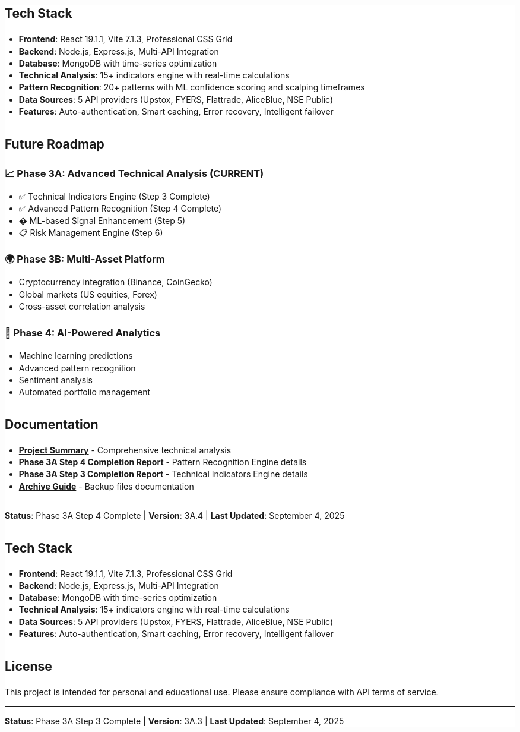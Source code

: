 ## Tech Stack

- **Frontend**: React 19.1.1, Vite 7.1.3, Professional CSS Grid
- **Backend**: Node.js, Express.js, Multi-API Integration
- **Database**: MongoDB with time-series optimization
- **Technical Analysis**: 15+ indicators engine with real-time calculations
- **Pattern Recognition**: 20+ patterns with ML confidence scoring and scalping timeframes
- **Data Sources**: 5 API providers (Upstox, FYERS, Flattrade, AliceBlue, NSE Public)
- **Features**: Auto-authentication, Smart caching, Error recovery, Intelligent failover

## Future Roadmap

### 📈 Phase 3A: Advanced Technical Analysis (CURRENT)
- ✅ Technical Indicators Engine (Step 3 Complete)
- ✅ Advanced Pattern Recognition (Step 4 Complete)
- � ML-based Signal Enhancement (Step 5)
- 📋 Risk Management Engine (Step 6)

### 🌍 Phase 3B: Multi-Asset Platform
- Cryptocurrency integration (Binance, CoinGecko)
- Global markets (US equities, Forex)
- Cross-asset correlation analysis

### 🤖 Phase 4: AI-Powered Analytics
- Machine learning predictions
- Advanced pattern recognition
- Sentiment analysis
- Automated portfolio management

## Documentation

- **[Project Summary](./PROJECT-SUMMARY.md)** - Comprehensive technical analysis
- **[Phase 3A Step 4 Completion Report](./Phase3A-Step4-COMPLETION-REPORT.md)** - Pattern Recognition Engine details
- **[Phase 3A Step 3 Completion Report](./PHASE-3A-STEP3-COMPLETION-REPORT.md)** - Technical Indicators Engine details
- **[Archive Guide](./archive/ARCHIVE-README.md)** - Backup files documentation

---

**Status**: Phase 3A Step 4 Complete | **Version**: 3A.4 | **Last Updated**: September 4, 2025

## Tech Stack

- **Frontend**: React 19.1.1, Vite 7.1.3, Professional CSS Grid
- **Backend**: Node.js, Express.js, Multi-API Integration
- **Database**: MongoDB with time-series optimization
- **Technical Analysis**: 15+ indicators engine with real-time calculations
- **Data Sources**: 5 API providers (Upstox, FYERS, Flattrade, AliceBlue, NSE Public)
- **Features**: Auto-authentication, Smart caching, Error recovery, Intelligent failover

## License

This project is intended for personal and educational use. Please ensure compliance with API terms of service.

---

**Status**: Phase 3A Step 3 Complete | **Version**: 3A.3 | **Last Updated**: September 4, 2025

